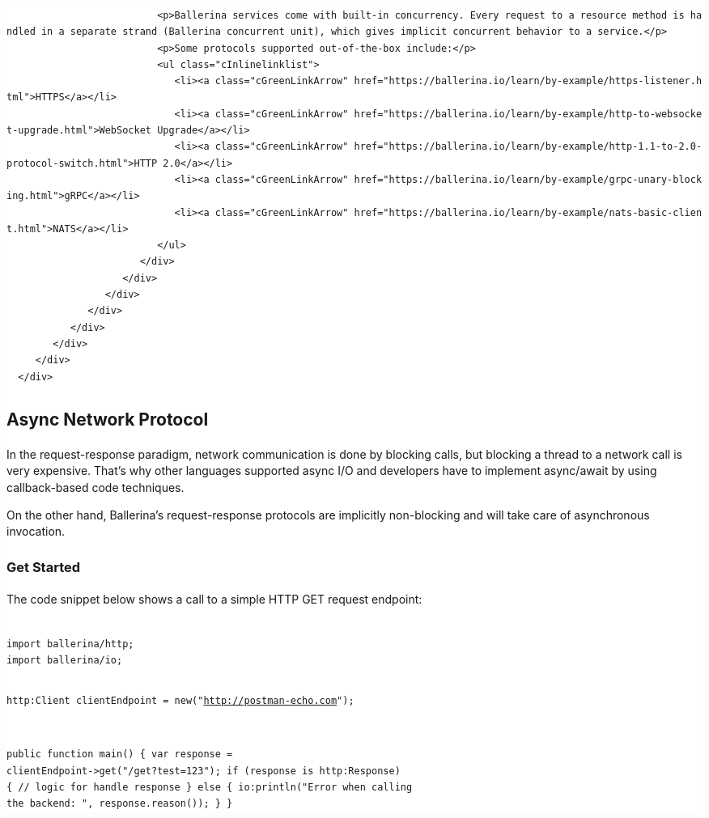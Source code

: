                               <p>Ballerina services come with built-in concurrency. Every request to a resource method is handled in a separate strand (Ballerina concurrent unit), which gives implicit concurrent behavior to a service.</p>
                              <p>Some protocols supported out-of-the-box include:</p>
                              <ul class="cInlinelinklist">
                                 <li><a class="cGreenLinkArrow" href="https://ballerina.io/learn/by-example/https-listener.html">HTTPS</a></li>
                                 <li><a class="cGreenLinkArrow" href="https://ballerina.io/learn/by-example/http-to-websocket-upgrade.html">WebSocket Upgrade</a></li>
                                 <li><a class="cGreenLinkArrow" href="https://ballerina.io/learn/by-example/http-1.1-to-2.0-protocol-switch.html">HTTP 2.0</a></li>
                                 <li><a class="cGreenLinkArrow" href="https://ballerina.io/learn/by-example/grpc-unary-blocking.html">gRPC</a></li>
                                 <li><a class="cGreenLinkArrow" href="https://ballerina.io/learn/by-example/nats-basic-client.html">NATS</a></li>
                              </ul>
                           </div>
                        </div>
                     </div>
                  </div>
               </div>
            </div>
         </div>
      </div>
   </div>
</div>
<div class="row cBallerina-io-Gray-row cGray cContentRows">
   <div class="container">
      <div class="row">
         <div class="col-xs-12 col-sm-12 col-md-12 col-lg-12 cBallerina-io-Home-Middle-col">
            <div class="col-xs-12 col-sm-12" style="padding: 0;">
               <div class="cBlallerina-io-docs-content-container">
                  <div class="wy-nav-content">
                     <div class="rst-content">
                        <div role="main">
                           <div class="section">
                              <h2 id="async-network-protocol">Async Network Protocol</h2>
                              <p>In the request-response paradigm, network communication is done by blocking calls, but blocking a thread to a network call is very expensive. That’s why other languages supported async I/O and developers have to implement async/await by using callback-based code techniques.</p>
                              <p>On the other hand, Ballerina’s request-response protocols are implicitly non-blocking and will take care of asynchronous invocation.</p>
                              <h3 id="get-started">Get Started</h3>
                              <p>The code snippet below shows a call to a simple HTTP GET request endpoint:</p>
                              <pre class="ballerina-pre-wrapper"><code class="language-ballerina cBasicCode hljs">
import ballerina/http;
import ballerina/io;
 
http:Client clientEndpoint = new("http://postman-echo.com");
 
public function main() {
   var response = clientEndpoint->get("/get?test=123");
   if (response is http:Response) {
       // logic for handle response
   } else {
       io:println("Error when calling the backend: ", response.reason());
   }
}
                              </code></pre>